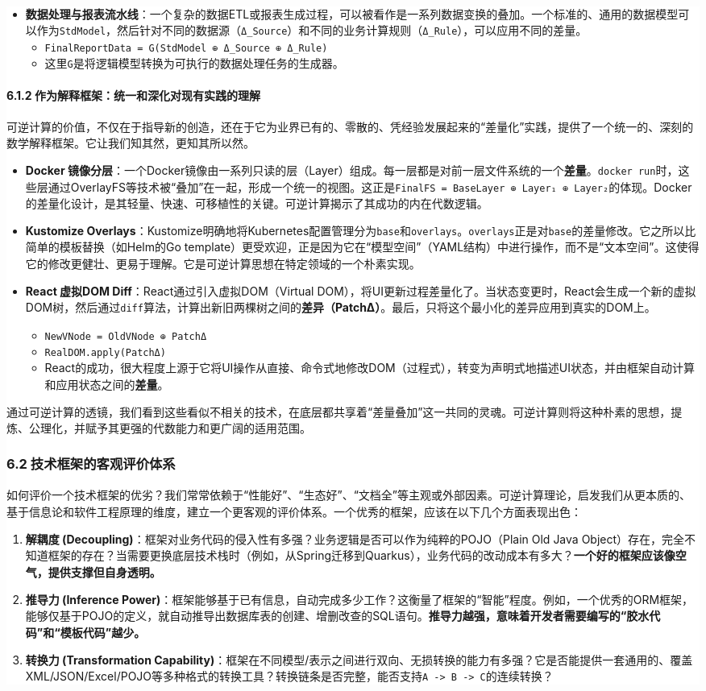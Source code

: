 *   **数据处理与报表流水线**：一个复杂的数据ETL或报表生成过程，可以被看作是一系列数据变换的叠加。一个标准的、通用的数据模型可以作为`StdModel`，然后针对不同的数据源（`Δ_Source`）和不同的业务计算规则（`Δ_Rule`），可以应用不同的差量。
    *   `FinalReportData = G(StdModel ⊕ Δ_Source ⊕ Δ_Rule)`
    *   这里`G`是将逻辑模型转换为可执行的数据处理任务的生成器。

#### 6.1.2 作为解释框架：统一和深化对现有实践的理解

可逆计算的价值，不仅在于指导新的创造，还在于它为业界已有的、零散的、凭经验发展起来的“差量化”实践，提供了一个统一的、深刻的数学解释框架。它让我们知其然，更知其所以然。

*   **Docker 镜像分层**：一个Docker镜像由一系列只读的层（Layer）组成。每一层都是对前一层文件系统的一个**差量**。`docker run`时，这些层通过OverlayFS等技术被“叠加”在一起，形成一个统一的视图。这正是`FinalFS = BaseLayer ⊕ Layer₁ ⊕ Layer₂`的体现。Docker的差量化设计，是其轻量、快速、可移植性的关键。可逆计算揭示了其成功的内在代数逻辑。

*   **Kustomize Overlays**：Kustomize明确地将Kubernetes配置管理分为`base`和`overlays`。`overlays`正是对`base`的差量修改。它之所以比简单的模板替换（如Helm的Go template）更受欢迎，正是因为它在“模型空间”（YAML结构）中进行操作，而不是“文本空间”。这使得它的修改更健壮、更易于理解。它是可逆计算思想在特定领域的一个朴素实现。

*   **React 虚拟DOM Diff**：React通过引入虚拟DOM（Virtual DOM），将UI更新过程差量化了。当状态变更时，React会生成一个新的虚拟DOM树，然后通过`diff`算法，计算出新旧两棵树之间的**差异（PatchΔ）**。最后，只将这个最小化的差异应用到真实的DOM上。
    *   `NewVNode = OldVNode ⊕ PatchΔ`
    *   `RealDOM.apply(PatchΔ)`
    *   React的成功，很大程度上源于它将UI操作从直接、命令式地修改DOM（过程式），转变为声明式地描述UI状态，并由框架自动计算和应用状态之间的**差量**。

通过可逆计算的透镜，我们看到这些看似不相关的技术，在底层都共享着“差量叠加”这一共同的灵魂。可逆计算则将这种朴素的思想，提炼、公理化，并赋予其更强的代数能力和更广阔的适用范围。

### 6.2 技术框架的客观评价体系

如何评价一个技术框架的优劣？我们常常依赖于“性能好”、“生态好”、“文档全”等主观或外部因素。可逆计算理论，启发我们从更本质的、基于信息论和软件工程原理的维度，建立一个更客观的评价体系。一个优秀的框架，应该在以下几个方面表现出色：

1.  **解耦度 (Decoupling)**：框架对业务代码的侵入性有多强？业务逻辑是否可以作为纯粹的POJO（Plain Old Java Object）存在，完全不知道框架的存在？当需要更换底层技术栈时（例如，从Spring迁移到Quarkus），业务代码的改动成本有多大？**一个好的框架应该像空气，提供支撑但自身透明。**

2.  **推导力 (Inference Power)**：框架能够基于已有信息，自动完成多少工作？这衡量了框架的“智能”程度。例如，一个优秀的ORM框架，能够仅基于POJO的定义，就自动推导出数据库表的创建、增删改查的SQL语句。**推导力越强，意味着开发者需要编写的“胶水代码”和“模板代码”越少。**

3.  **转换力 (Transformation Capability)**：框架在不同模型/表示之间进行双向、无损转换的能力有多强？它是否能提供一套通用的、覆盖XML/JSON/Excel/POJO等多种格式的转换工具？转换链条是否完整，能否支持`A -> B -> C`的连续转换？


